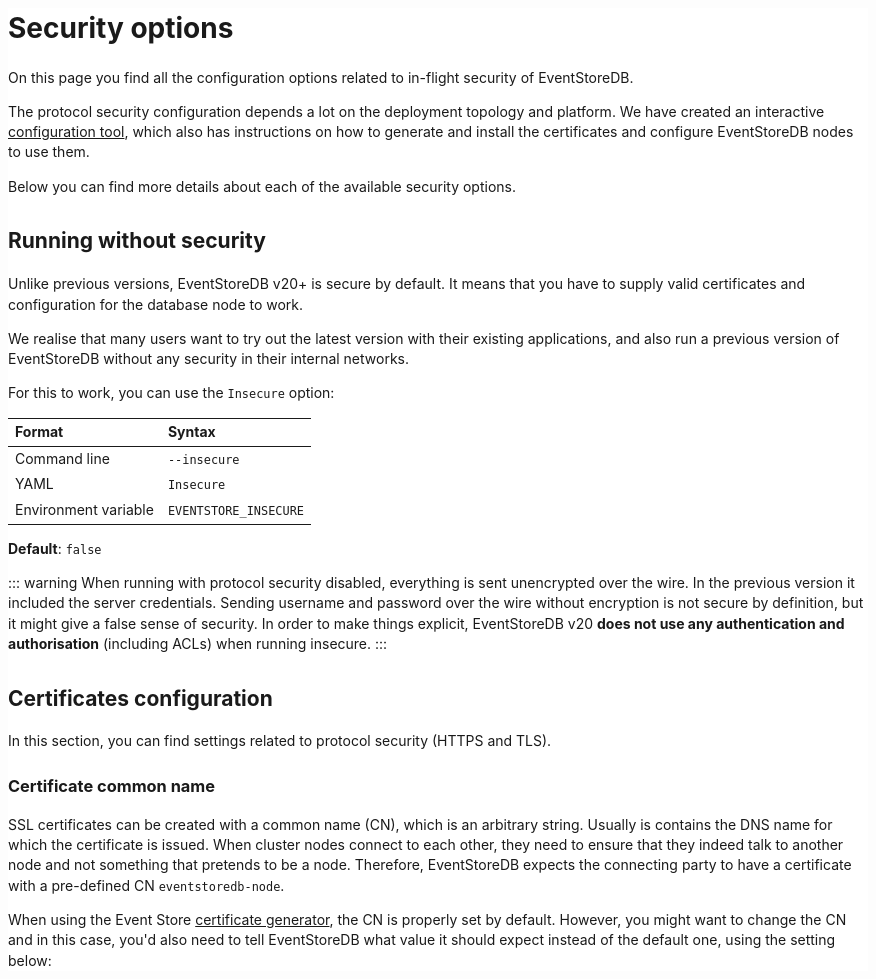 # Security options

On this page you find all the configuration options related to in-flight security of EventStoreDB.

The protocol security configuration depends a lot on the deployment topology and platform. We have created an interactive [configuration tool](../installation/README.md), which also has instructions on how to generate and install the certificates and configure EventStoreDB nodes to use them. 

Below you can find more details about each of the available security options.

## Running without security

Unlike previous versions, EventStoreDB v20+ is secure by default. It means that you have to supply valid certificates and configuration for the database node to work.

We realise that many users want to try out the latest version with their existing applications, and also run a previous version of EventStoreDB without any security in their internal networks.

For this to work, you can use the `Insecure` option:
 
| Format               | Syntax |
| :------------------- | :----- |
| Command line         | `--insecure` |
| YAML                 | `Insecure` |
| Environment variable | `EVENTSTORE_INSECURE` |

**Default**: `false`

::: warning
When running with protocol security disabled, everything is sent unencrypted over the wire. In the previous version it included the server credentials. Sending username and password over the wire without encryption is not secure by definition, but it might give a false sense of security. In order to make things explicit, EventStoreDB v20 **does not use any authentication and authorisation** (including ACLs) when running insecure.
:::

## Certificates configuration

In this section, you can find settings related to protocol security (HTTPS and TLS).

### Certificate common name

SSL certificates can be created with a common name (CN), which is an arbitrary string. Usually is contains the DNS name for which the certificate is issued. When cluster nodes connect to each other, they need to ensure that they indeed talk to another node and not something that pretends to be a node. Therefore, EventStoreDB expects the connecting party to have a certificate with a pre-defined CN `eventstoredb-node`. 

When using the Event Store [certificate generator](#certificate-generation-cli), the CN is properly set by default. However, you might want to change the CN and in this case, you'd also need to tell EventStoreDB what value it should expect instead of the default one, using the setting below:
 